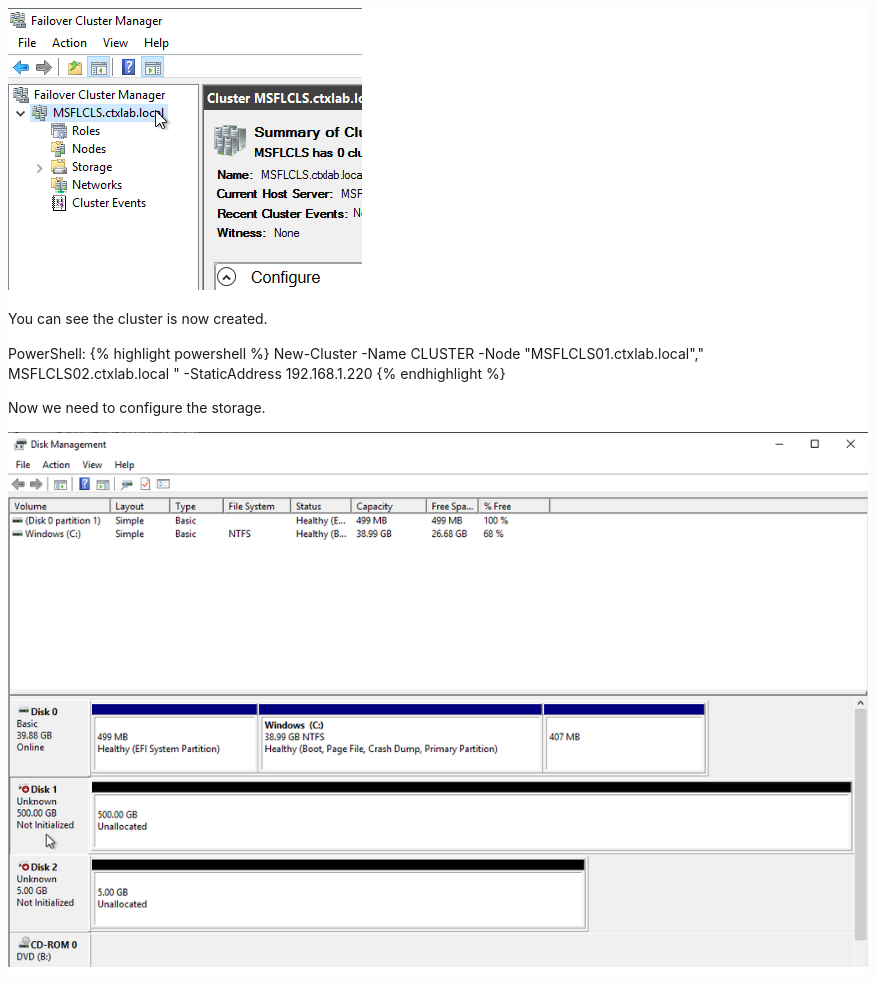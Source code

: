 ![](images/032920_1849_Howtobuilda35.png)

You can see the cluster is now created.

PowerShell: 
{% highlight powershell %}
New-Cluster -Name CLUSTER -Node "MSFLCLS01.ctxlab.local"," MSFLCLS02.ctxlab.local " -StaticAddress 192.168.1.220
{% endhighlight %}

Now we need to configure the storage.

![](images/032920_1849_Howtobuilda36.png)
